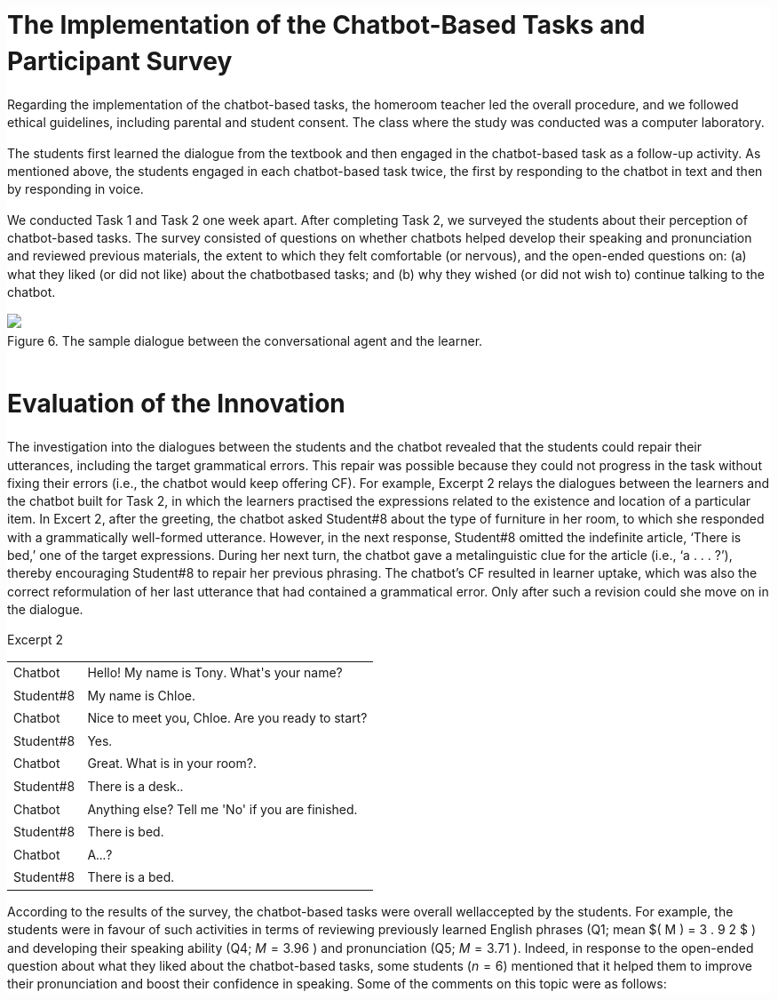 # The Implementation of the Chatbot-Based Tasks and Participant Survey

Regarding the implementation of the chatbot-based tasks, the homeroom teacher led the overall procedure, and we followed ethical guidelines, including parental and student consent. The class where the study was conducted was a computer laboratory.

The students first learned the dialogue from the textbook and then engaged in the chatbot-based task as a follow-up activity. As mentioned above, the students engaged in each chatbot-based task twice, the first by responding to the chatbot in text and then by responding in voice.

We conducted Task 1 and Task 2 one week apart. After completing Task 2, we surveyed the students about their perception of chatbot-based tasks. The survey consisted of questions on whether chatbots helped develop their speaking and pronunciation and reviewed previous materials, the extent to which they felt comfortable (or nervous), and the open-ended questions on: (a) what they liked (or did not like) about the chatbotbased tasks; and (b) why they wished (or did not wish to) continue talking to the chatbot.

![](img/899d7aebcfbc4e59d9707ddeae4a8e6d116925714c42e891991213c6158605ea.jpg)  
Figure 6. The sample dialogue between the conversational agent and the learner.

# Evaluation of the Innovation

The investigation into the dialogues between the students and the chatbot revealed that the students could repair their utterances, including the target grammatical errors. This repair was possible because they could not progress in the task without fixing their errors (i.e., the chatbot would keep offering CF). For example, Excerpt 2 relays the dialogues between the learners and the chatbot built for Task 2, in which the learners practised the expressions related to the existence and location of a particular item. In Excert 2, after the greeting, the chatbot asked Student#8 about the type of furniture in her room, to which she responded with a grammatically well-formed utterance. However, in the next response, Student#8 omitted the indefinite article, ‘There is bed,’ one of the target expressions. During her next turn, the chatbot gave a metalinguistic clue for the article (i.e., ‘a . . . ?’), thereby encouraging Student#8 to repair her previous phrasing. The chatbot’s CF resulted in learner uptake, which was also the correct reformulation of her last utterance that had contained a grammatical error. Only after such a revision could she move on in the dialogue.

Excerpt 2   

<html><body><table><tr><td>Chatbot</td><td>Hello! My name is Tony. What&#x27;s your name?</td></tr><tr><td>Student#8</td><td>My name is Chloe.</td></tr><tr><td>Chatbot</td><td>Nice to meet you, Chloe. Are you ready to start?</td></tr><tr><td>Student#8</td><td>Yes.</td></tr><tr><td>Chatbot</td><td>Great. What is in your room?.</td></tr><tr><td>Student#8</td><td>There is a desk..</td></tr><tr><td>Chatbot</td><td>Anything else? Tell me &#x27;No&#x27; if you are finished.</td></tr><tr><td>Student#8</td><td>There is bed.</td></tr><tr><td>Chatbot</td><td>A...?</td></tr><tr><td>Student#8</td><td>There is a bed.</td></tr></table></body></html>

According to the results of the survey, the chatbot-based tasks were overall wellaccepted by the students. For example, the students were in favour of such activities in terms of reviewing previously learned English phrases (Q1; mean $( M ) = 3 . 9 2 $ ) and developing their speaking ability (Q4; $M = 3 . 9 6$ ) and pronunciation (Q5; $M = 3 . 7 1$ ). Indeed, in response to the open-ended question about what they liked about the chatbot-based tasks, some students $( n = 6 )$ mentioned that it helped them to improve their pronunciation and boost their confidence in speaking. Some of the comments on this topic were as follows:
